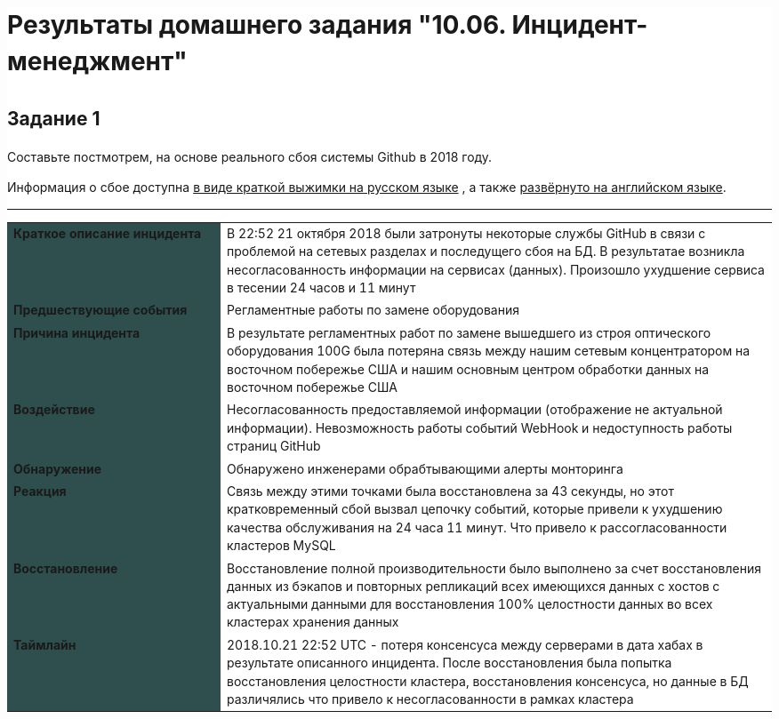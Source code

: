 # Результаты домашнего задания "10.06. Инцидент-менеджмент"

## Задание 1

Составьте постмотрем, на основе реального сбоя системы Github в 2018 году.

Информация о сбое доступна [в виде краткой выжимки на русском языке](https://habr.com/ru/post/427301/) , а
также [развёрнуто на английском языке](https://github.blog/2018-10-30-oct21-post-incident-analysis/).

---

<table>
    <colgroup>
        <col width="240px" style="background-color: DarkSlateGrey">
    </colgroup>
    <tr>
        <td><strong>Краткое описание инцидента</strong></td>
        <td>В 22:52 21 октября 2018 были затронуты некоторые службы GitHub в связи с проблемой на сетевых разделах и последущего сбоя на БД. В результатае возникла несогласованность информации на сервисах (данных). Произошло ухудшение сервиса в тесении 24 часов и 11 минут</td>
    </tr>
    <tr>
        <td><strong>Предшествующие события</strong></td>
        <td>Регламентные работы по замене оборудования</td>
    </tr>
     <tr>
        <td><strong>Причина инцидента</strong></td>
        <td>В результате регламентных работ по замене вышедшего из строя оптического оборудования 100G была потеряна связь между нашим сетевым концентратором на восточном побережье США и нашим основным центром обработки данных на восточном побережье США</td>
    </tr>
    <tr>
        <td><strong>Воздействие</strong></td>
        <td>Несогласованность предоставляемой информации (отображение не актуальной информации). Невозможность работы событий WebHook и недоступность работы страниц GitHub</td>
    </tr>
    <tr>
        <td><strong>Обнаружение</strong></td>
        <td>Обнаружено инженерами обрабтывающими алерты монторинга</td>
    </tr>
    <tr>
        <td><strong>Реакция</strong></td>
        <td>Связь между этими точками была восстановлена ​​за 43 секунды, но этот кратковременный сбой вызвал цепочку событий, которые привели к ухудшению качества обслуживания на 24 часа 11 минут. Что привело к рассогласованности кластеров MySQL</td>
    </tr>
    <tr>
        <td><strong>Восстановление</strong></td>
        <td>Восстановление полной производительности было выполнено за счет восстановления данных из бэкапов и повторных репликаций всех имеющихся данных с хостов с актуальными данными для восстановления 100% целостности данных во всех кластерах хранения данных</td>
    </tr>
    <tr>
        <td rowspan="15"><strong>Таймлайн</strong></td>
    </tr>
    <tr>
        <td>2018.10.21 22:52 UTC - потеря консенсуса между серверами в дата хабах в результате описанного инцидента. После восстановления была попытка восстановления целостности кластера, восстановления консенсуса, но данные в БД различялись что привело к несогласованности в рамках кластера</td>
    </tr>
    <tr>